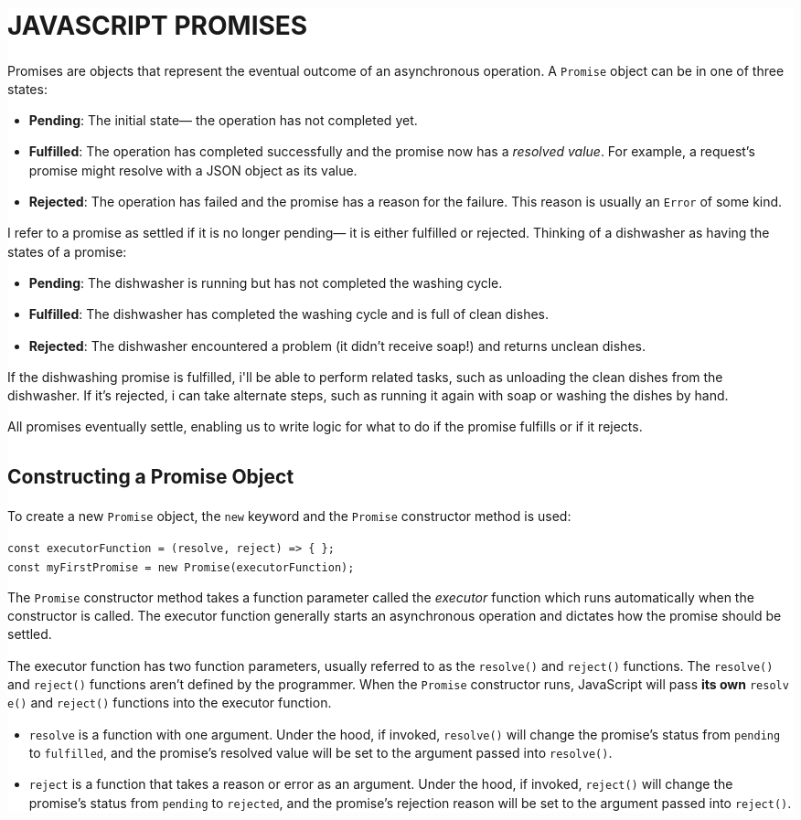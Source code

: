 # JAVASCRIPT PROMISES

Promises are objects that represent the eventual outcome of an asynchronous operation. A ```Promise``` object can be in one of three states:

- **Pending**: The initial state— the operation has not completed yet.

- **Fulfilled**: The operation has completed successfully and the promise now has a *resolved value*. For example, a request’s promise might resolve with a JSON object as its value.

- **Rejected**: The operation has failed and the promise has a reason for the failure. This reason is usually an ```Error``` of some kind.

I refer to a promise as settled if it is no longer pending— it is either fulfilled or rejected. Thinking of a dishwasher as having the states of a promise:

- **Pending**: The dishwasher is running but has not completed the washing cycle.

- **Fulfilled**: The dishwasher has completed the washing cycle and is full of clean dishes.

- **Rejected**: The dishwasher encountered a problem (it didn’t receive soap!) and returns unclean dishes.

If the dishwashing promise is fulfilled, i'll be able to perform related tasks, such as unloading the clean dishes from the dishwasher. If it’s rejected, i can take alternate steps, such as running it again with soap or washing the dishes by hand.

All promises eventually settle, enabling us to write logic for what to do if the promise fulfills or if it rejects.

## Constructing a Promise Object

To create a new ```Promise``` object, the ```new``` keyword and the ```Promise``` constructor method is used:

```
const executorFunction = (resolve, reject) => { };
const myFirstPromise = new Promise(executorFunction);
```

The ```Promise``` constructor method takes a function parameter called the *executor* function which runs automatically when the constructor is called. The executor function generally starts an asynchronous operation and dictates how the promise should be settled.

The executor function has two function parameters, usually referred to as the ```resolve()``` and ```reject()``` functions. The ```resolve()``` and ```reject()``` functions aren’t defined by the programmer. When the ```Promise``` constructor runs, JavaScript will pass **its own** ```resolve()``` and ```reject()``` functions into the executor function.

- ```resolve``` is a function with one argument. Under the hood, if invoked, ```resolve()``` will change the promise’s status from ```pending``` to ```fulfilled```, and the promise’s resolved value will be set to the argument passed into ```resolve()```.

- ```reject``` is a function that takes a reason or error as an argument. Under the hood, if invoked, ```reject()``` will change the promise’s status from ```pending``` to ```rejected```, and the promise’s rejection reason will be set to the argument passed into ```reject()```.
